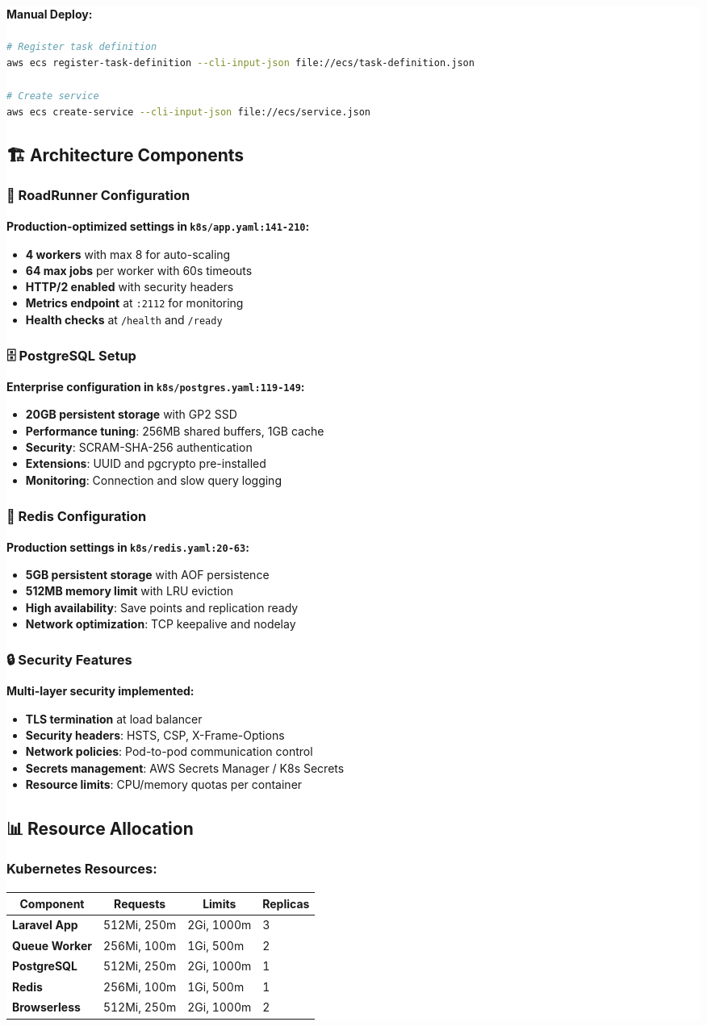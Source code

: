 #### **Manual Deploy:**
```bash
# Register task definition
aws ecs register-task-definition --cli-input-json file://ecs/task-definition.json

# Create service
aws ecs create-service --cli-input-json file://ecs/service.json
```

## 🏗️ Architecture Components

### **🚀 RoadRunner Configuration**

**Production-optimized settings in `k8s/app.yaml:141-210`:**
- **4 workers** with max 8 for auto-scaling
- **64 max jobs** per worker with 60s timeouts
- **HTTP/2 enabled** with security headers
- **Metrics endpoint** at `:2112` for monitoring
- **Health checks** at `/health` and `/ready`

### **🗄️ PostgreSQL Setup**

**Enterprise configuration in `k8s/postgres.yaml:119-149`:**
- **20GB persistent storage** with GP2 SSD
- **Performance tuning**: 256MB shared buffers, 1GB cache
- **Security**: SCRAM-SHA-256 authentication
- **Extensions**: UUID and pgcrypto pre-installed
- **Monitoring**: Connection and slow query logging

### **🔄 Redis Configuration**

**Production settings in `k8s/redis.yaml:20-63`:**
- **5GB persistent storage** with AOF persistence
- **512MB memory limit** with LRU eviction
- **High availability**: Save points and replication ready
- **Network optimization**: TCP keepalive and nodelay

### **🔒 Security Features**

**Multi-layer security implemented:**
- **TLS termination** at load balancer
- **Security headers**: HSTS, CSP, X-Frame-Options
- **Network policies**: Pod-to-pod communication control  
- **Secrets management**: AWS Secrets Manager / K8s Secrets
- **Resource limits**: CPU/memory quotas per container

## 📊 Resource Allocation

### **Kubernetes Resources:**

| Component | Requests | Limits | Replicas |
|-----------|----------|---------|----------|
| **Laravel App** | 512Mi, 250m | 2Gi, 1000m | 3 |
| **Queue Worker** | 256Mi, 100m | 1Gi, 500m | 2 |
| **PostgreSQL** | 512Mi, 250m | 2Gi, 1000m | 1 |
| **Redis** | 256Mi, 100m | 1Gi, 500m | 1 |
| **Browserless** | 512Mi, 250m | 2Gi, 1000m | 2 |
